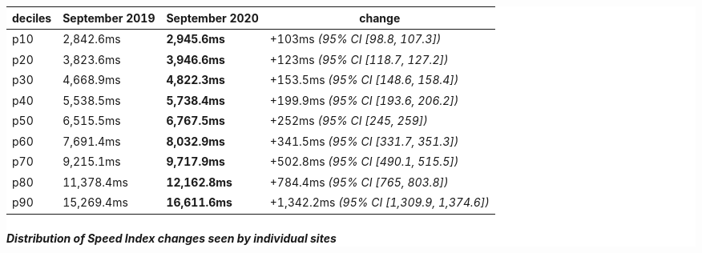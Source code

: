 | deciles | September 2019 | September 2020 | change |
| --- | --- | --- | --- |
| p10 | 2,842.6ms | **2,945.6ms** | +103ms _(95% CI [98.8, 107.3])_ |
| p20 | 3,823.6ms | **3,946.6ms** | +123ms _(95% CI [118.7, 127.2])_ |
| p30 | 4,668.9ms | **4,822.3ms** | +153.5ms _(95% CI [148.6, 158.4])_ |
| p40 | 5,538.5ms | **5,738.4ms** | +199.9ms _(95% CI [193.6, 206.2])_ |
| p50 | 6,515.5ms | **6,767.5ms** | +252ms _(95% CI [245, 259])_ |
| p60 | 7,691.4ms | **8,032.9ms** | +341.5ms _(95% CI [331.7, 351.3])_ |
| p70 | 9,215.1ms | **9,717.9ms** | +502.8ms _(95% CI [490.1, 515.5])_ |
| p80 | 11,378.4ms | **12,162.8ms** | +784.4ms _(95% CI [765, 803.8])_ |
| p90 | 15,269.4ms | **16,611.6ms** | +1,342.2ms _(95% CI [1,309.9, 1,374.6])_ |


##### Distribution of Speed Index changes seen by individual sites
